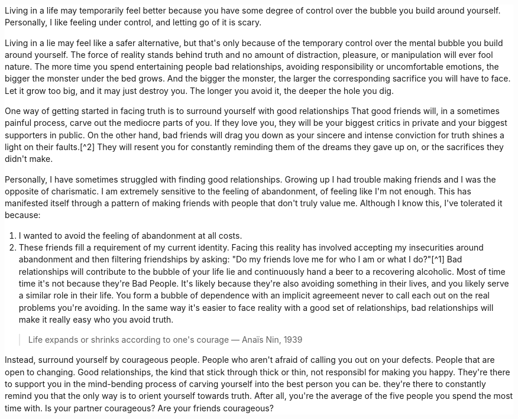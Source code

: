 Living in a life may temporarily feel better because you have some degree of control over the bubble you build around yourself. 
Personally, I like feeling under control, and letting go of it is scary. 

Living in a lie may feel like a safer alternative, but that's only because of the temporary control over the mental bubble you build around yourself. 
The force of reality stands behind truth and no amount of distraction, pleasure, or manipulation will ever fool nature.
The more time you spend entertaining people bad relationships, avoiding responsibility or uncomfortable emotions, the bigger the monster under the bed grows. 
And the bigger the monster, the larger the corresponding sacrifice you will have to face. 
Let it grow too big, and it may just destroy you. 
The longer you avoid it, the deeper the hole you dig. 

One way of getting started in facing truth is to surround yourself with good relationships
That good friends will, in a sometimes painful process, carve out the mediocre parts of you.
If they love you, they will be your biggest critics in private and your biggest supporters in public. 
On the other hand, bad friends will drag you down as your sincere and intense conviction for truth shines a light on their faults.[^2]
They will resent you for constantly reminding them of the dreams they gave up on, or the sacrifices they didn't make.

Personally, I have sometimes struggled with finding good relationships.
Growing up I had trouble making friends and I was the opposite of charismatic. 
I am extremely sensitive to the feeling of abandonment, of feeling like I'm not enough.
This has manifested itself through a pattern of making friends with people that don't truly value me. 
Although I know this, I've tolerated it because: 
1. I wanted to avoid the feeling of abandonment at all costs.
2. These friends fill a requirement of my current identity. 
Facing this reality has involved accepting my insecurities around abandonment and then filtering friendships by asking:  "Do my friends love me for who I am or what I do?"[^1]
Bad relationships will contribute to the bubble of your life lie and continuously hand a beer to a recovering alcoholic. 
Most of time time it's not because they're Bad People. 
It's likely because they're also avoiding something in their lives, and you likely serve a similar role in their life. 
You form a bubble of dependence with an implicit agreemeent never to call each out on the real problems you're avoiding. 
In the same way it's easier to face reality with a good set of relationships, bad relationships will make it really easy who you avoid truth.

> Life expands or shrinks according to one's courage — Anaïs Nin, 1939

Instead, surround yourself by courageous people. 
People who aren't afraid of calling you out on your defects. 
People that are open to changing. 
Good relationships, the kind that stick through thick or thin, not responsibl for making you happy. 
They're there to support you in the mind-bending process of carving yourself into the best person you can be. 
they're there to constantly remind you that the only way is to orient yourself towards truth. 
After all, you're the average of the five people you spend the most time with. 
Is your partner courageous? 
Are your friends courageous? 
